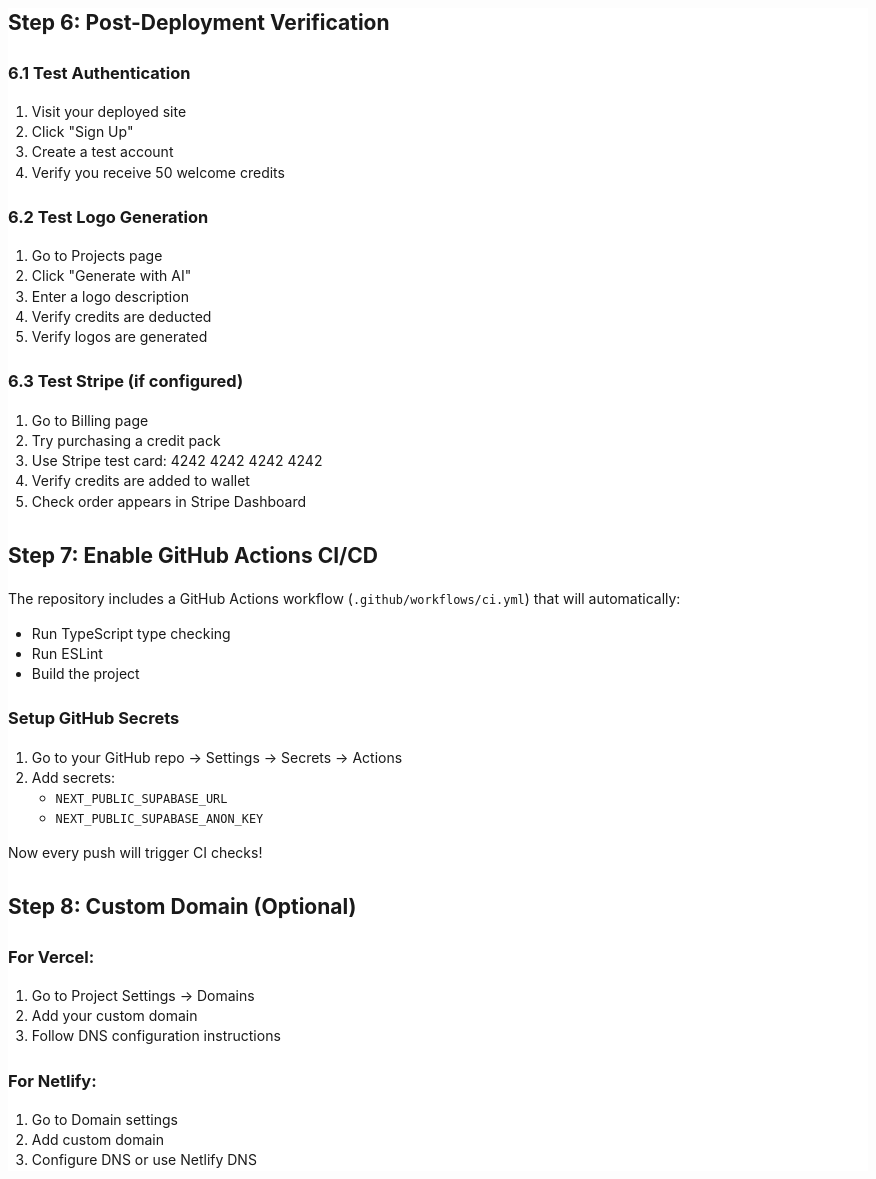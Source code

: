 ## Step 6: Post-Deployment Verification

### 6.1 Test Authentication

1. Visit your deployed site
2. Click "Sign Up"
3. Create a test account
4. Verify you receive 50 welcome credits

### 6.2 Test Logo Generation

1. Go to Projects page
2. Click "Generate with AI"
3. Enter a logo description
4. Verify credits are deducted
5. Verify logos are generated

### 6.3 Test Stripe (if configured)

1. Go to Billing page
2. Try purchasing a credit pack
3. Use Stripe test card: 4242 4242 4242 4242
4. Verify credits are added to wallet
5. Check order appears in Stripe Dashboard

## Step 7: Enable GitHub Actions CI/CD

The repository includes a GitHub Actions workflow (`.github/workflows/ci.yml`) that will automatically:
- Run TypeScript type checking
- Run ESLint
- Build the project

### Setup GitHub Secrets

1. Go to your GitHub repo → Settings → Secrets → Actions
2. Add secrets:
   - `NEXT_PUBLIC_SUPABASE_URL`
   - `NEXT_PUBLIC_SUPABASE_ANON_KEY`

Now every push will trigger CI checks!

## Step 8: Custom Domain (Optional)

### For Vercel:
1. Go to Project Settings → Domains
2. Add your custom domain
3. Follow DNS configuration instructions

### For Netlify:
1. Go to Domain settings
2. Add custom domain
3. Configure DNS or use Netlify DNS
